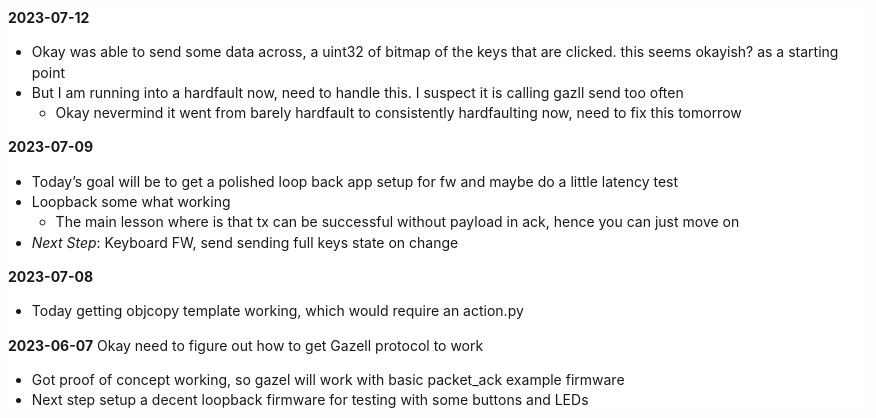 **2023-07-12**
- Okay was able to send some data across, a uint32 of bitmap of the keys that are clicked. this seems okayish? as a starting point
- But I am running into a hardfault now, need to handle this. I suspect it is calling gazll send too often
    - Okay nevermind it went from barely hardfault to consistently hardfaulting now, need to fix this tomorrow

**2023-07-09**
- Today’s goal will be to get a polished loop back app setup for fw and maybe do a little latency test 
- Loopback some what working
    - The main lesson where is that tx can be successful without payload in ack, hence you can just move on
- *Next Step*: Keyboard FW, send sending full keys state on change

**2023-07-08**
- Today getting objcopy template working, which would require an action.py

**2023-06-07**
Okay need to figure out how to get Gazell protocol to work

- Got proof of concept working, so gazel will work with basic packet_ack example firmware
- Next step setup a decent loopback firmware for testing with some buttons and LEDs